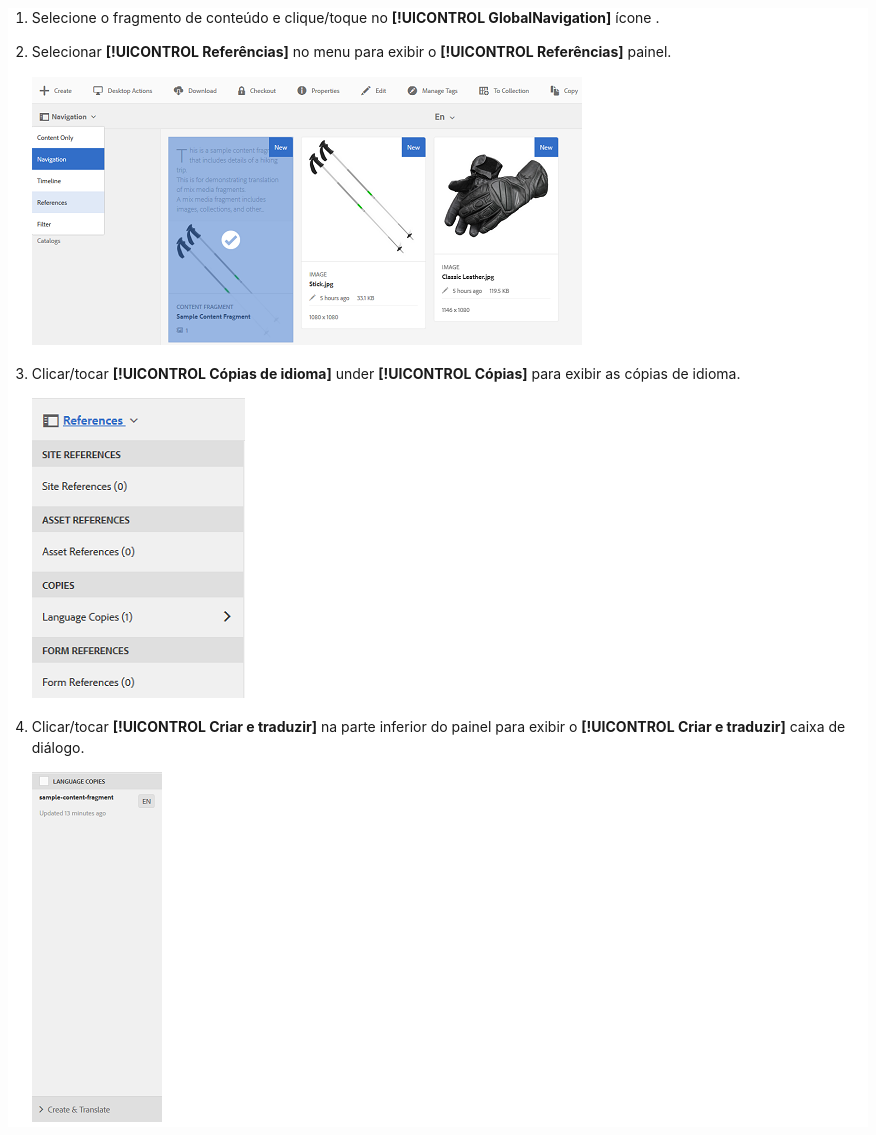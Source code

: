 1. Selecione o fragmento de conteúdo e clique/toque no **[!UICONTROL GlobalNavigation]** ícone .
1. Selecionar **[!UICONTROL Referências]** no menu para exibir o **[!UICONTROL Referências]** painel.

   ![chlimage_1-454](assets/chlimage_1-454.png)

1. Clicar/tocar **[!UICONTROL Cópias de idioma]** under **[!UICONTROL Cópias]** para exibir as cópias de idioma.

   ![chlimage_1-455](assets/chlimage_1-455.png)

1. Clicar/tocar **[!UICONTROL Criar e traduzir]** na parte inferior do painel para exibir o **[!UICONTROL Criar e traduzir]** caixa de diálogo.

   ![chlimage_1-456](assets/chlimage_1-456.png)
